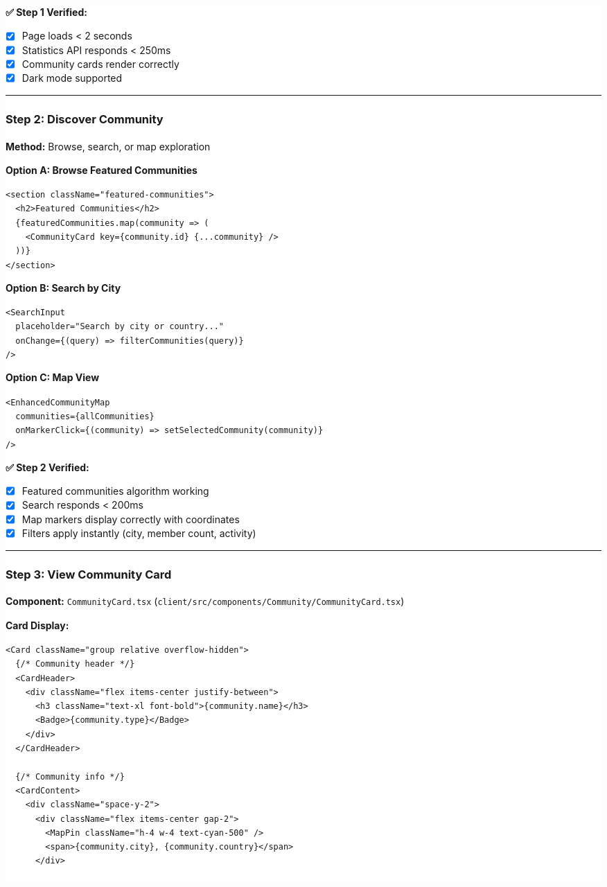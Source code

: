 **✅ Step 1 Verified:**
- [x] Page loads < 2 seconds
- [x] Statistics API responds < 250ms
- [x] Community cards render correctly
- [x] Dark mode supported

---

### Step 2: Discover Community
**Method:** Browse, search, or map exploration

**Option A: Browse Featured Communities**
```tsx
<section className="featured-communities">
  <h2>Featured Communities</h2>
  {featuredCommunities.map(community => (
    <CommunityCard key={community.id} {...community} />
  ))}
</section>
```

**Option B: Search by City**
```tsx
<SearchInput
  placeholder="Search by city or country..."
  onChange={(query) => filterCommunities(query)}
/>
```

**Option C: Map View**
```tsx
<EnhancedCommunityMap
  communities={allCommunities}
  onMarkerClick={(community) => setSelectedCommunity(community)}
/>
```

**✅ Step 2 Verified:**
- [x] Featured communities algorithm working
- [x] Search responds < 200ms
- [x] Map markers display correctly with coordinates
- [x] Filters apply instantly (city, member count, activity)

---

### Step 3: View Community Card
**Component:** `CommunityCard.tsx` (`client/src/components/Community/CommunityCard.tsx`)

**Card Display:**
```tsx
<Card className="group relative overflow-hidden">
  {/* Community header */}
  <CardHeader>
    <div className="flex items-center justify-between">
      <h3 className="text-xl font-bold">{community.name}</h3>
      <Badge>{community.type}</Badge>
    </div>
  </CardHeader>
  
  {/* Community info */}
  <CardContent>
    <div className="space-y-2">
      <div className="flex items-center gap-2">
        <MapPin className="h-4 w-4 text-cyan-500" />
        <span>{community.city}, {community.country}</span>
      </div>
      
```